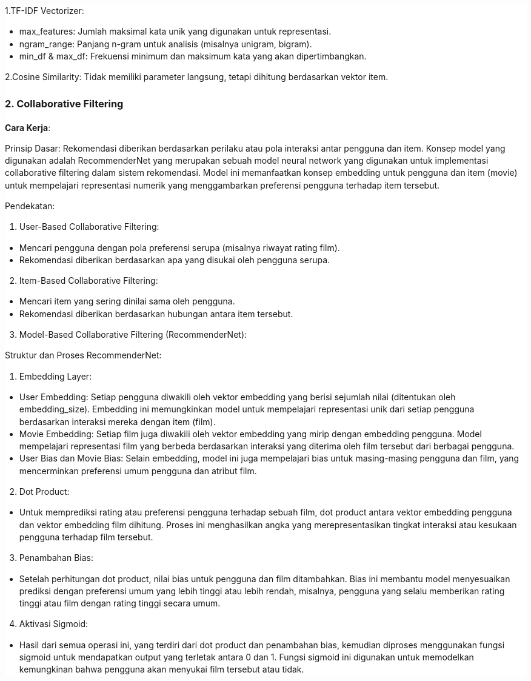 1.TF-IDF Vectorizer:
- max_features: Jumlah maksimal kata unik yang digunakan untuk representasi.
- ngram_range: Panjang n-gram untuk analisis (misalnya unigram, bigram).
- min_df & max_df: Frekuensi minimum dan maksimum kata yang akan dipertimbangkan.
  
2.Cosine Similarity: Tidak memiliki parameter langsung, tetapi dihitung berdasarkan vektor item.

### 2. Collaborative Filtering

**Cara Kerja**:

Prinsip Dasar: Rekomendasi diberikan berdasarkan perilaku atau pola interaksi antar pengguna dan item. Konsep model yang digunakan adalah RecommenderNet yang merupakan sebuah model neural network yang digunakan untuk implementasi collaborative filtering dalam sistem rekomendasi. Model ini memanfaatkan konsep embedding untuk pengguna dan item (movie) untuk mempelajari representasi numerik yang menggambarkan preferensi pengguna terhadap item tersebut.

Pendekatan:

1. User-Based Collaborative Filtering:
- Mencari pengguna dengan pola preferensi serupa (misalnya riwayat rating film).
- Rekomendasi diberikan berdasarkan apa yang disukai oleh pengguna serupa.

2. Item-Based Collaborative Filtering:
- Mencari item yang sering dinilai sama oleh pengguna.
- Rekomendasi diberikan berdasarkan hubungan antara item tersebut.

3. Model-Based Collaborative Filtering (RecommenderNet):

Struktur dan Proses RecommenderNet:

1. Embedding Layer:
- User Embedding: Setiap pengguna diwakili oleh vektor embedding yang berisi sejumlah nilai (ditentukan oleh embedding_size). Embedding ini memungkinkan model untuk mempelajari representasi unik dari setiap pengguna berdasarkan interaksi mereka dengan item (film).
- Movie Embedding: Setiap film juga diwakili oleh vektor embedding yang mirip dengan embedding pengguna. Model mempelajari representasi film yang berbeda berdasarkan interaksi yang diterima oleh film tersebut dari berbagai pengguna.
- User Bias dan Movie Bias: Selain embedding, model ini juga mempelajari bias untuk masing-masing pengguna dan film, yang mencerminkan preferensi umum pengguna dan atribut film.

2. Dot Product:
- Untuk memprediksi rating atau preferensi pengguna terhadap sebuah film, dot product antara vektor embedding pengguna dan vektor embedding film dihitung. Proses ini menghasilkan angka yang merepresentasikan tingkat interaksi atau kesukaan pengguna terhadap film tersebut.

3. Penambahan Bias:
- Setelah perhitungan dot product, nilai bias untuk pengguna dan film ditambahkan. Bias ini membantu model menyesuaikan prediksi dengan preferensi umum yang lebih tinggi atau lebih rendah, misalnya, pengguna yang selalu memberikan rating tinggi atau film dengan rating tinggi secara umum.

4. Aktivasi Sigmoid:

- Hasil dari semua operasi ini, yang terdiri dari dot product dan penambahan bias, kemudian diproses menggunakan fungsi sigmoid untuk mendapatkan output yang terletak antara 0 dan 1. Fungsi sigmoid ini digunakan untuk memodelkan kemungkinan bahwa pengguna akan menyukai film tersebut atau tidak.
